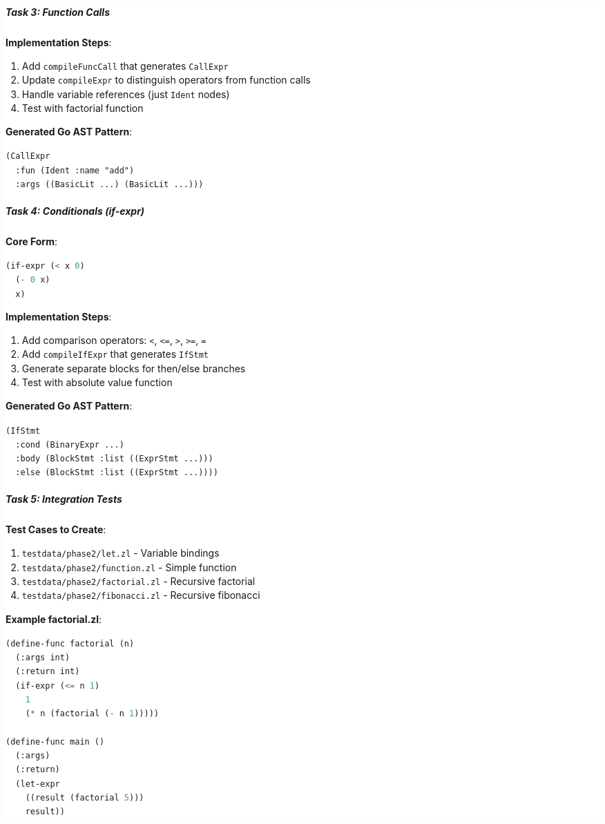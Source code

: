 ##### Task 3: Function Calls

**Implementation Steps**:

1. Add `compileFuncCall` that generates `CallExpr`
2. Update `compileExpr` to distinguish operators from function calls
3. Handle variable references (just `Ident` nodes)
4. Test with factorial function

**Generated Go AST Pattern**:

```
(CallExpr
  :fun (Ident :name "add")
  :args ((BasicLit ...) (BasicLit ...)))
```

##### Task 4: Conditionals (if-expr)

**Core Form**:

```scheme
(if-expr (< x 0)
  (- 0 x)
  x)
```

**Implementation Steps**:

1. Add comparison operators: `<`, `<=`, `>`, `>=`, `=`
2. Add `compileIfExpr` that generates `IfStmt`
3. Generate separate blocks for then/else branches
4. Test with absolute value function

**Generated Go AST Pattern**:

```
(IfStmt
  :cond (BinaryExpr ...)
  :body (BlockStmt :list ((ExprStmt ...)))
  :else (BlockStmt :list ((ExprStmt ...))))
```

##### Task 5: Integration Tests

**Test Cases to Create**:

1. `testdata/phase2/let.zl` - Variable bindings
2. `testdata/phase2/function.zl` - Simple function
3. `testdata/phase2/factorial.zl` - Recursive factorial
4. `testdata/phase2/fibonacci.zl` - Recursive fibonacci

**Example factorial.zl**:

```scheme
(define-func factorial (n)
  (:args int)
  (:return int)
  (if-expr (<= n 1)
    1
    (* n (factorial (- n 1)))))

(define-func main ()
  (:args)
  (:return)
  (let-expr
    ((result (factorial 5)))
    result))
```
